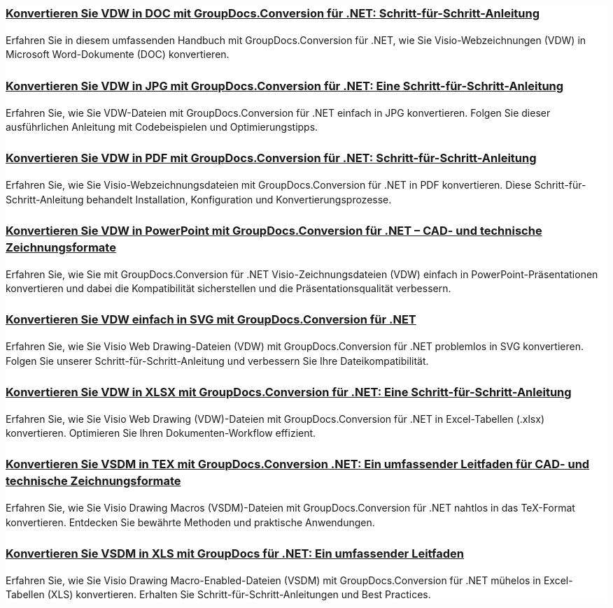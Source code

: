 ### [Konvertieren Sie VDW in DOC mit GroupDocs.Conversion für .NET: Schritt-für-Schritt-Anleitung](./convert-vdw-doc-groupdocs-conversion-dotnet/)
Erfahren Sie in diesem umfassenden Handbuch mit GroupDocs.Conversion für .NET, wie Sie Visio-Webzeichnungen (VDW) in Microsoft Word-Dokumente (DOC) konvertieren.

### [Konvertieren Sie VDW in JPG mit GroupDocs.Conversion für .NET: Eine Schritt-für-Schritt-Anleitung](./convert-vdw-jpg-groupdocs-conversion-net/)
Erfahren Sie, wie Sie VDW-Dateien mit GroupDocs.Conversion für .NET einfach in JPG konvertieren. Folgen Sie dieser ausführlichen Anleitung mit Codebeispielen und Optimierungstipps.

### [Konvertieren Sie VDW in PDF mit GroupDocs.Conversion für .NET: Schritt-für-Schritt-Anleitung](./convert-vdw-to-pdf-groupdocs-conversion-net/)
Erfahren Sie, wie Sie Visio-Webzeichnungsdateien mit GroupDocs.Conversion für .NET in PDF konvertieren. Diese Schritt-für-Schritt-Anleitung behandelt Installation, Konfiguration und Konvertierungsprozesse.

### [Konvertieren Sie VDW in PowerPoint mit GroupDocs.Conversion für .NET – CAD- und technische Zeichnungsformate](./convert-vdw-to-powerpoint-groupdocs-net/)
Erfahren Sie, wie Sie mit GroupDocs.Conversion für .NET Visio-Zeichnungsdateien (VDW) einfach in PowerPoint-Präsentationen konvertieren und dabei die Kompatibilität sicherstellen und die Präsentationsqualität verbessern.

### [Konvertieren Sie VDW einfach in SVG mit GroupDocs.Conversion für .NET](./convert-vdw-to-svg-groupdocs-net/)
Erfahren Sie, wie Sie Visio Web Drawing-Dateien (VDW) mit GroupDocs.Conversion für .NET problemlos in SVG konvertieren. Folgen Sie unserer Schritt-für-Schritt-Anleitung und verbessern Sie Ihre Dateikompatibilität.

### [Konvertieren Sie VDW in XLSX mit GroupDocs.Conversion für .NET: Eine Schritt-für-Schritt-Anleitung](./convert-vdw-xlsx-groupdocs-conversion-net/)
Erfahren Sie, wie Sie Visio Web Drawing (VDW)-Dateien mit GroupDocs.Conversion für .NET in Excel-Tabellen (.xlsx) konvertieren. Optimieren Sie Ihren Dokumenten-Workflow effizient.

### [Konvertieren Sie VSDM in TEX mit GroupDocs.Conversion .NET: Ein umfassender Leitfaden für CAD- und technische Zeichnungsformate](./convert-vsdm-to-tex-groupdocs-net/)
Erfahren Sie, wie Sie Visio Drawing Macros (VSDM)-Dateien mit GroupDocs.Conversion für .NET nahtlos in das TeX-Format konvertieren. Entdecken Sie bewährte Methoden und praktische Anwendungen.

### [Konvertieren Sie VSDM in XLS mit GroupDocs für .NET: Ein umfassender Leitfaden](./convert-vsmd-to-xls-groupdocs-net/)
Erfahren Sie, wie Sie Visio Drawing Macro-Enabled-Dateien (VSDM) mit GroupDocs.Conversion für .NET mühelos in Excel-Tabellen (XLS) konvertieren. Erhalten Sie Schritt-für-Schritt-Anleitungen und Best Practices.
